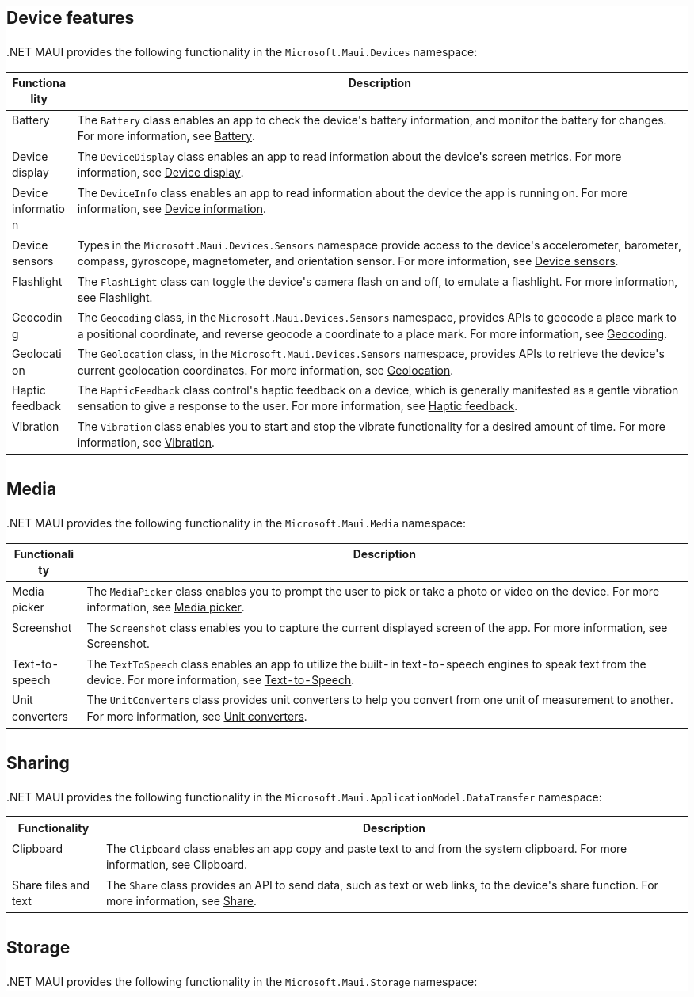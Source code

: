 ## Device features

.NET MAUI provides the following functionality in the `Microsoft.Maui.Devices` namespace:

| Functionality | Description |
| ------- | ----------- |
| Battery | The `Battery` class enables an app to check the device's battery information, and monitor the battery for changes. For more information, see [Battery](device/battery.md). |
| Device display | The `DeviceDisplay` class enables an app to read information about the device's screen metrics. For more information, see [Device display](device/display.md). |
| Device information | The `DeviceInfo` class enables an app to read information about the device the app is running on. For more information, see [Device information](device/information.md). |
| Device sensors | Types in the `Microsoft.Maui.Devices.Sensors` namespace provide access to the device's accelerometer, barometer, compass, gyroscope, magnetometer, and orientation sensor. For more information, see [Device sensors](device/sensors.md). |
| Flashlight | The `FlashLight` class can toggle the device's camera flash on and off, to emulate a flashlight. For more information, see [Flashlight](device/flashlight.md). |
| Geocoding | The `Geocoding` class, in the `Microsoft.Maui.Devices.Sensors` namespace, provides APIs to geocode a place mark to a positional coordinate, and reverse geocode a coordinate to a place mark. For more information, see [Geocoding](device/geocoding.md). |
| Geolocation | The `Geolocation` class, in the `Microsoft.Maui.Devices.Sensors` namespace, provides APIs to retrieve the device's current geolocation coordinates. For more information, see [Geolocation](device/geolocation.md). |
| Haptic feedback | The `HapticFeedback` class control's haptic feedback on a device, which is generally manifested as a gentle vibration sensation to give a response to the user. For more information, see [Haptic feedback](device/haptic-feedback.md). |
| Vibration | The `Vibration` class enables you to start and stop the vibrate functionality for a desired amount of time. For more information, see [Vibration](device/vibrate.md). |

## Media

.NET MAUI provides the following functionality in the `Microsoft.Maui.Media` namespace:

| Functionality | Description |
| ------- | ----------- |
| Media picker | The `MediaPicker` class enables you to prompt the user to pick or take a photo or video on the device. For more information, see [Media picker](device-media/picker.md). |
| Screenshot | The `Screenshot` class enables you to capture the current displayed screen of the app. For more information, see [Screenshot](device-media/screenshot.md). |
| Text-to-speech | The `TextToSpeech` class enables an app to utilize the built-in text-to-speech engines to speak text from the device. For more information, see [Text-to-Speech](device-media/text-to-speech.md). |
| Unit converters | The `UnitConverters` class provides unit converters to help you convert from one unit of measurement to another. For more information, see [Unit converters](device-media/unit-converters.md). |

## Sharing

.NET MAUI provides the following functionality in the `Microsoft.Maui.ApplicationModel.DataTransfer` namespace:

| Functionality | Description |
| ------- | ----------- |
| Clipboard | The `Clipboard` class enables an app copy and paste text to and from the system clipboard. For more information, see [Clipboard](data/clipboard.md). |
| Share files and text | The `Share` class provides an API to send data, such as text or web links, to the device's share function. For more information, see [Share](data/share.md). |

## Storage

.NET MAUI provides the following functionality in the `Microsoft.Maui.Storage` namespace:
